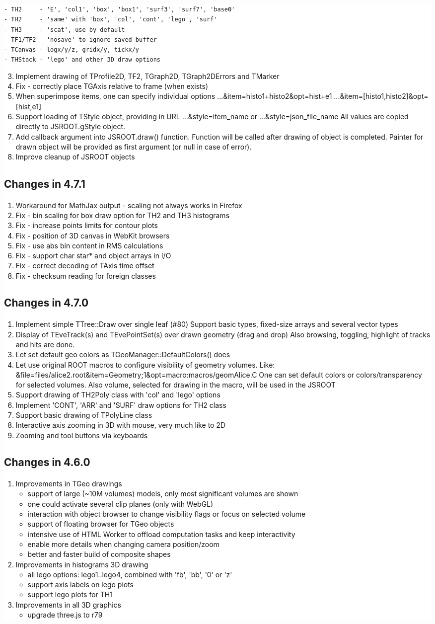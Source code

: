     - TH2     - 'E', 'col1', 'box', 'box1', 'surf3', 'surf7', 'base0'
    - TH2     - 'same' with 'box', 'col', 'cont', 'lego', 'surf'
    - TH3     - 'scat', use by default
    - TF1/TF2 - 'nosave' to ignore saved buffer
    - TCanvas - logx/y/z, gridx/y, tickx/y
    - THStack - 'lego' and other 3D draw options
3. Implement drawing of TProfile2D, TF2, TGraph2D, TGraph2DErrors and TMarker
4. Fix - correctly place TGAxis relative to frame (when exists)
5. When superimpose items, one can specify individual options
     ...&item=histo1+histo2&opt=hist+e1
     ...&item=[histo1,histo2]&opt=[hist,e1]
6. Support loading of TStyle object, providing in URL
     ...&style=item_name  or ...&style=json_file_name
   All values are copied directly to JSROOT.gStyle object.
7. Add callback argument into JSROOT.draw() function.
   Function will be called after drawing of object is completed.
   Painter for drawn object will be provided as first argument (or null in case of error).
8. Improve cleanup of JSROOT objects


## Changes in 4.7.1
1. Workaround for MathJax output - scaling not always works in Firefox
2. Fix - bin scaling for box draw option for TH2 and TH3 histograms
3. Fix - increase points limits for contour plots
4. Fix - position of 3D canvas in WebKit browsers
5. Fix - use abs bin content in RMS calculations
6. Fix - support char star* and object arrays in I/O
7. Fix - correct decoding of TAxis time offset
8. Fix - checksum reading for foreign classes


## Changes in 4.7.0
1. Implement simple TTree::Draw over single leaf (#80)
   Support basic types, fixed-size arrays and several vector types
2. Display of TEveTrack(s) and TEvePointSet(s) over drawn geometry (drag and drop)
   Also browsing, toggling, highlight of tracks and hits are done.
3. Let set default geo colors as TGeoManager::DefaultColors() does
4. Let use original ROOT macros to configure visibility of geometry volumes. Like:
     &file=files/alice2.root&item=Geometry;1&opt=macro:macros/geomAlice.C
   One can set default colors or colors/transparency for selected volumes.
   Also volume, selected for drawing in the macro, will be used in the JSROOT
5. Support drawing of TH2Poly class with 'col' and 'lego' options
6. Implement 'CONT', 'ARR' and 'SURF' draw options for TH2 class
7. Support basic drawing of TPolyLine class
8. Interactive axis zooming in 3D with mouse, very much like to 2D
9. Zooming and tool buttons via keyboards


## Changes in 4.6.0
1. Improvements in TGeo drawings
   - support of large (~10M volumes) models, only most significant volumes are shown
   - one could activate several clip planes (only with WebGL)
   - interaction with object browser to change visibility flags or focus on selected volume
   - support of floating browser for TGeo objects
   - intensive use of HTML Worker to offload computation tasks and keep interactivity
   - enable more details when changing camera position/zoom
   - better and faster build of composite shapes
2. Improvements in histograms 3D drawing
   - all lego options: lego1..lego4, combined with 'fb', 'bb', '0' or 'z'
   - support axis labels on lego plots
   - support lego plots for TH1
3. Improvements in all 3D graphics
   - upgrade three.js to r79